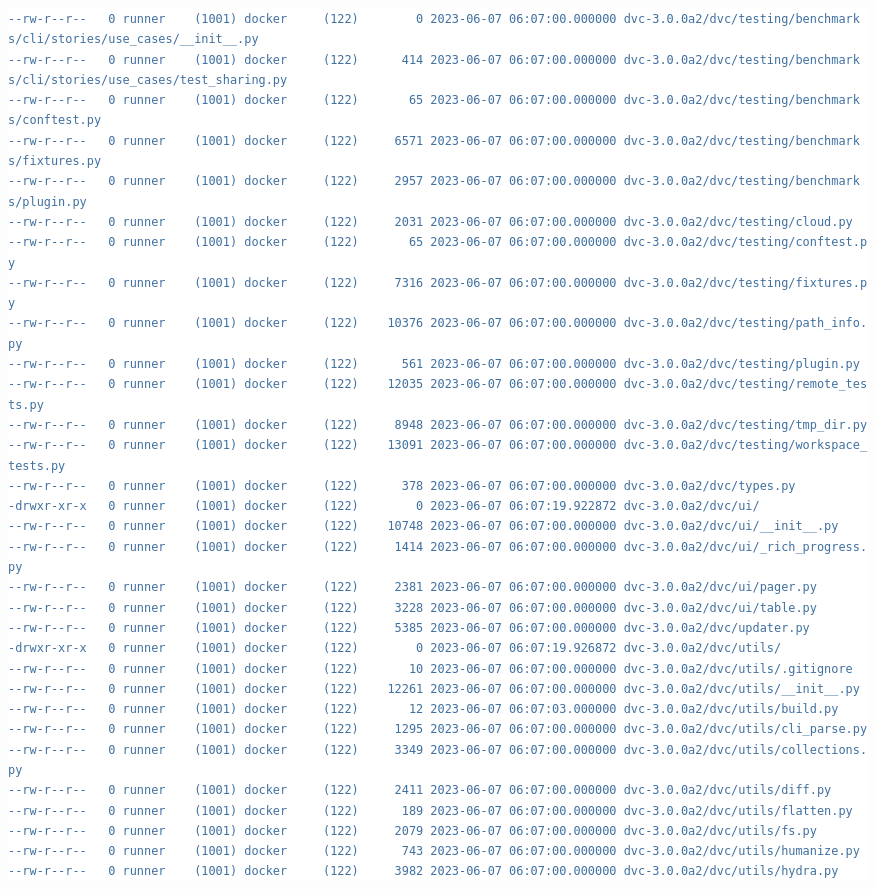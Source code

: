 ```diff
--rw-r--r--   0 runner    (1001) docker     (122)        0 2023-06-07 06:07:00.000000 dvc-3.0.0a2/dvc/testing/benchmarks/cli/stories/use_cases/__init__.py
--rw-r--r--   0 runner    (1001) docker     (122)      414 2023-06-07 06:07:00.000000 dvc-3.0.0a2/dvc/testing/benchmarks/cli/stories/use_cases/test_sharing.py
--rw-r--r--   0 runner    (1001) docker     (122)       65 2023-06-07 06:07:00.000000 dvc-3.0.0a2/dvc/testing/benchmarks/conftest.py
--rw-r--r--   0 runner    (1001) docker     (122)     6571 2023-06-07 06:07:00.000000 dvc-3.0.0a2/dvc/testing/benchmarks/fixtures.py
--rw-r--r--   0 runner    (1001) docker     (122)     2957 2023-06-07 06:07:00.000000 dvc-3.0.0a2/dvc/testing/benchmarks/plugin.py
--rw-r--r--   0 runner    (1001) docker     (122)     2031 2023-06-07 06:07:00.000000 dvc-3.0.0a2/dvc/testing/cloud.py
--rw-r--r--   0 runner    (1001) docker     (122)       65 2023-06-07 06:07:00.000000 dvc-3.0.0a2/dvc/testing/conftest.py
--rw-r--r--   0 runner    (1001) docker     (122)     7316 2023-06-07 06:07:00.000000 dvc-3.0.0a2/dvc/testing/fixtures.py
--rw-r--r--   0 runner    (1001) docker     (122)    10376 2023-06-07 06:07:00.000000 dvc-3.0.0a2/dvc/testing/path_info.py
--rw-r--r--   0 runner    (1001) docker     (122)      561 2023-06-07 06:07:00.000000 dvc-3.0.0a2/dvc/testing/plugin.py
--rw-r--r--   0 runner    (1001) docker     (122)    12035 2023-06-07 06:07:00.000000 dvc-3.0.0a2/dvc/testing/remote_tests.py
--rw-r--r--   0 runner    (1001) docker     (122)     8948 2023-06-07 06:07:00.000000 dvc-3.0.0a2/dvc/testing/tmp_dir.py
--rw-r--r--   0 runner    (1001) docker     (122)    13091 2023-06-07 06:07:00.000000 dvc-3.0.0a2/dvc/testing/workspace_tests.py
--rw-r--r--   0 runner    (1001) docker     (122)      378 2023-06-07 06:07:00.000000 dvc-3.0.0a2/dvc/types.py
-drwxr-xr-x   0 runner    (1001) docker     (122)        0 2023-06-07 06:07:19.922872 dvc-3.0.0a2/dvc/ui/
--rw-r--r--   0 runner    (1001) docker     (122)    10748 2023-06-07 06:07:00.000000 dvc-3.0.0a2/dvc/ui/__init__.py
--rw-r--r--   0 runner    (1001) docker     (122)     1414 2023-06-07 06:07:00.000000 dvc-3.0.0a2/dvc/ui/_rich_progress.py
--rw-r--r--   0 runner    (1001) docker     (122)     2381 2023-06-07 06:07:00.000000 dvc-3.0.0a2/dvc/ui/pager.py
--rw-r--r--   0 runner    (1001) docker     (122)     3228 2023-06-07 06:07:00.000000 dvc-3.0.0a2/dvc/ui/table.py
--rw-r--r--   0 runner    (1001) docker     (122)     5385 2023-06-07 06:07:00.000000 dvc-3.0.0a2/dvc/updater.py
-drwxr-xr-x   0 runner    (1001) docker     (122)        0 2023-06-07 06:07:19.926872 dvc-3.0.0a2/dvc/utils/
--rw-r--r--   0 runner    (1001) docker     (122)       10 2023-06-07 06:07:00.000000 dvc-3.0.0a2/dvc/utils/.gitignore
--rw-r--r--   0 runner    (1001) docker     (122)    12261 2023-06-07 06:07:00.000000 dvc-3.0.0a2/dvc/utils/__init__.py
--rw-r--r--   0 runner    (1001) docker     (122)       12 2023-06-07 06:07:03.000000 dvc-3.0.0a2/dvc/utils/build.py
--rw-r--r--   0 runner    (1001) docker     (122)     1295 2023-06-07 06:07:00.000000 dvc-3.0.0a2/dvc/utils/cli_parse.py
--rw-r--r--   0 runner    (1001) docker     (122)     3349 2023-06-07 06:07:00.000000 dvc-3.0.0a2/dvc/utils/collections.py
--rw-r--r--   0 runner    (1001) docker     (122)     2411 2023-06-07 06:07:00.000000 dvc-3.0.0a2/dvc/utils/diff.py
--rw-r--r--   0 runner    (1001) docker     (122)      189 2023-06-07 06:07:00.000000 dvc-3.0.0a2/dvc/utils/flatten.py
--rw-r--r--   0 runner    (1001) docker     (122)     2079 2023-06-07 06:07:00.000000 dvc-3.0.0a2/dvc/utils/fs.py
--rw-r--r--   0 runner    (1001) docker     (122)      743 2023-06-07 06:07:00.000000 dvc-3.0.0a2/dvc/utils/humanize.py
--rw-r--r--   0 runner    (1001) docker     (122)     3982 2023-06-07 06:07:00.000000 dvc-3.0.0a2/dvc/utils/hydra.py
```